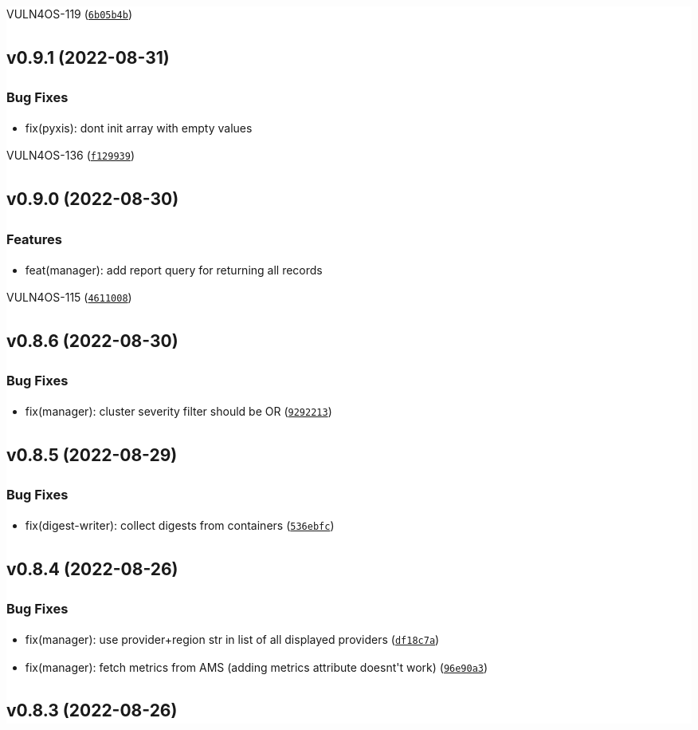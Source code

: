 VULN4OS-119 ([`6b05b4b`](https://github.com/RedHatInsights/vuln4shift-backend/commit/6b05b4b9777ccc61d26fa5d4576a4059ffee6168))


## v0.9.1 (2022-08-31)

### Bug Fixes

* fix(pyxis): dont init array with empty values

VULN4OS-136 ([`f129939`](https://github.com/RedHatInsights/vuln4shift-backend/commit/f129939fe45639a3da3b8ee1f5c110df00c3a530))


## v0.9.0 (2022-08-30)

### Features

* feat(manager): add report query for returning all records

VULN4OS-115 ([`4611008`](https://github.com/RedHatInsights/vuln4shift-backend/commit/46110081fd014c670c2c3a4bb6f49d6f1d2a25d3))


## v0.8.6 (2022-08-30)

### Bug Fixes

* fix(manager): cluster severity filter should be OR ([`9292213`](https://github.com/RedHatInsights/vuln4shift-backend/commit/9292213ad43c61498404235689e83b60db79bdfe))


## v0.8.5 (2022-08-29)

### Bug Fixes

* fix(digest-writer): collect digests from containers ([`536ebfc`](https://github.com/RedHatInsights/vuln4shift-backend/commit/536ebfc9ce846e6f0097debfaedea3d97a0ce88a))


## v0.8.4 (2022-08-26)

### Bug Fixes

* fix(manager): use provider+region str in list of all displayed providers ([`df18c7a`](https://github.com/RedHatInsights/vuln4shift-backend/commit/df18c7ad1861aa6898085b2f12f2a9575d11e60d))

* fix(manager): fetch metrics from AMS (adding metrics attribute doesnt't work) ([`96e90a3`](https://github.com/RedHatInsights/vuln4shift-backend/commit/96e90a3300568a428ce1e9738a0c4c4c0316fbb9))


## v0.8.3 (2022-08-26)
